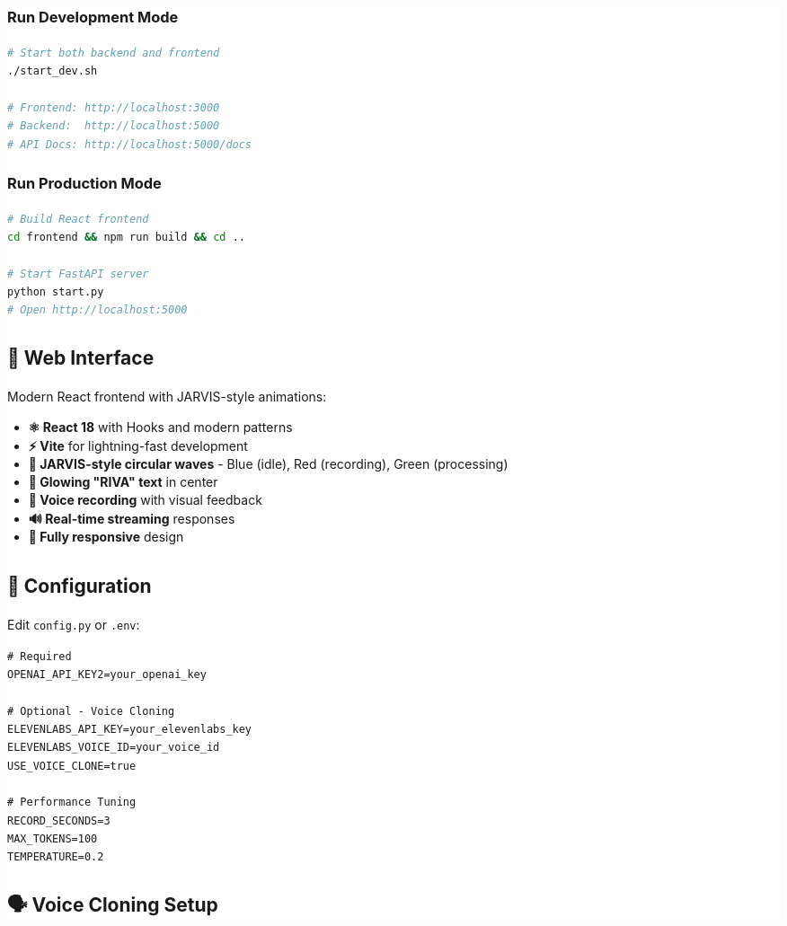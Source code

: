 ### Run Development Mode

```bash
# Start both backend and frontend
./start_dev.sh

# Frontend: http://localhost:3000
# Backend:  http://localhost:5000
# API Docs: http://localhost:5000/docs
```

### Run Production Mode

```bash
# Build React frontend
cd frontend && npm run build && cd ..

# Start FastAPI server
python start.py
# Open http://localhost:5000
```

## 🎨 Web Interface

Modern React frontend with JARVIS-style animations:
- **⚛️ React 18** with Hooks and modern patterns
- **⚡ Vite** for lightning-fast development
- **🎯 JARVIS-style circular waves** - Blue (idle), Red (recording), Green (processing)
- **💫 Glowing "RIVA" text** in center
- **🎤 Voice recording** with visual feedback
- **🔊 Real-time streaming** responses
- **📱 Fully responsive** design

## 🔧 Configuration

Edit `config.py` or `.env`:

```env
# Required
OPENAI_API_KEY2=your_openai_key

# Optional - Voice Cloning
ELEVENLABS_API_KEY=your_elevenlabs_key
ELEVENLABS_VOICE_ID=your_voice_id
USE_VOICE_CLONE=true

# Performance Tuning
RECORD_SECONDS=3
MAX_TOKENS=100
TEMPERATURE=0.2
```

## 🗣️ Voice Cloning Setup
